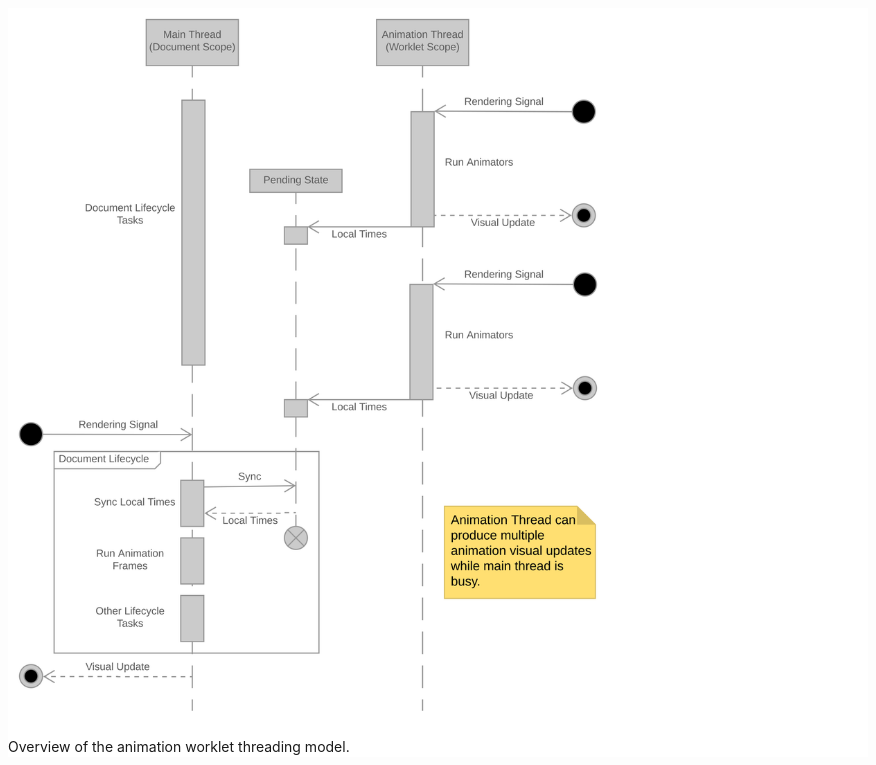   <img src="img/AnimationWorklet-threading-model.svg" width="600"
    alt="Overview of the animation worklet threading model.">
  <figcaption>
    Overview of the animation worklet threading model. <br>

